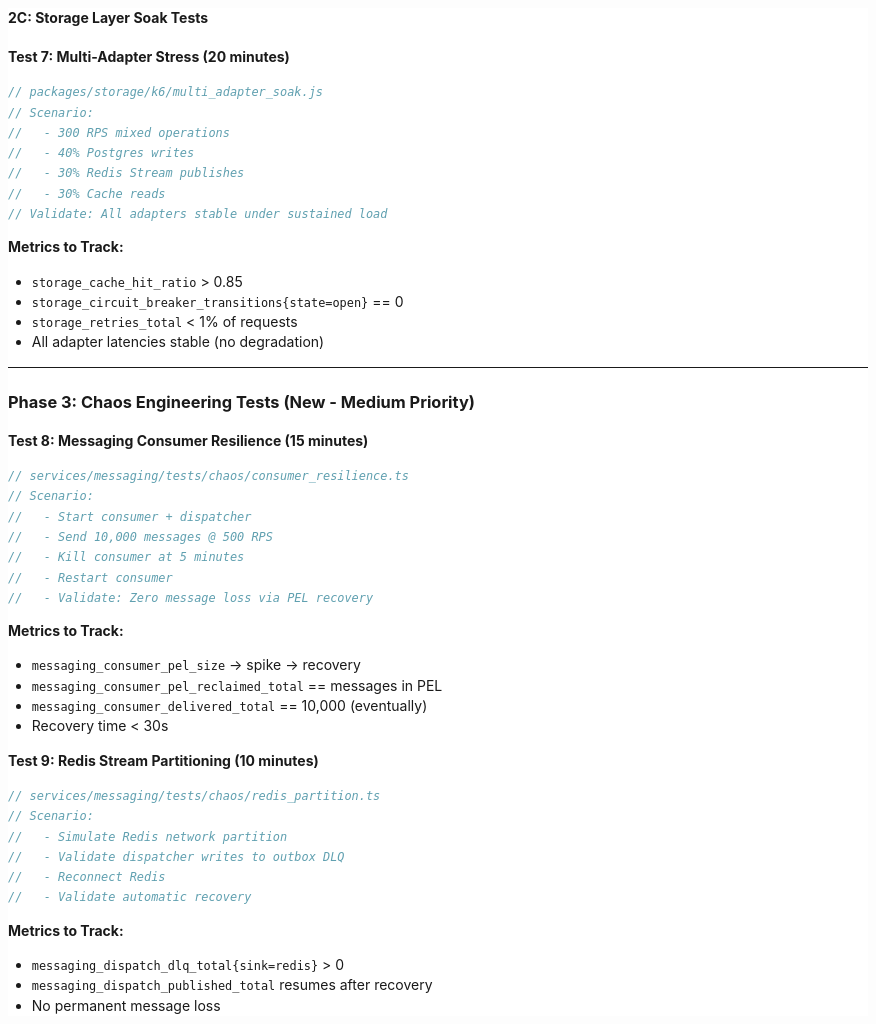 
#### 2C: **Storage Layer Soak Tests**

**Test 7: Multi-Adapter Stress (20 minutes)**
```javascript
// packages/storage/k6/multi_adapter_soak.js
// Scenario:
//   - 300 RPS mixed operations
//   - 40% Postgres writes
//   - 30% Redis Stream publishes
//   - 30% Cache reads
// Validate: All adapters stable under sustained load
```

**Metrics to Track:**
- `storage_cache_hit_ratio` > 0.85
- `storage_circuit_breaker_transitions{state=open}` == 0
- `storage_retries_total` < 1% of requests
- All adapter latencies stable (no degradation)

---

### Phase 3: Chaos Engineering Tests (New - Medium Priority)

**Test 8: Messaging Consumer Resilience (15 minutes)**
```typescript
// services/messaging/tests/chaos/consumer_resilience.ts
// Scenario:
//   - Start consumer + dispatcher
//   - Send 10,000 messages @ 500 RPS
//   - Kill consumer at 5 minutes
//   - Restart consumer
//   - Validate: Zero message loss via PEL recovery
```

**Metrics to Track:**
- `messaging_consumer_pel_size` → spike → recovery
- `messaging_consumer_pel_reclaimed_total` == messages in PEL
- `messaging_consumer_delivered_total` == 10,000 (eventually)
- Recovery time < 30s

**Test 9: Redis Stream Partitioning (10 minutes)**
```typescript
// services/messaging/tests/chaos/redis_partition.ts
// Scenario:
//   - Simulate Redis network partition
//   - Validate dispatcher writes to outbox DLQ
//   - Reconnect Redis
//   - Validate automatic recovery
```

**Metrics to Track:**
- `messaging_dispatch_dlq_total{sink=redis}` > 0
- `messaging_dispatch_published_total` resumes after recovery
- No permanent message loss
